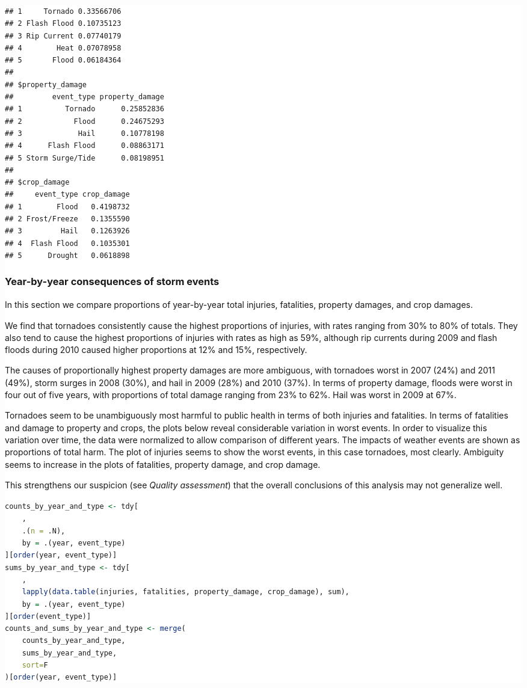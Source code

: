 ```
## 1     Tornado 0.33566706
## 2 Flash Flood 0.10735123
## 3 Rip Current 0.07740179
## 4        Heat 0.07078958
## 5       Flood 0.06184364
## 
## $property_damage
##         event_type property_damage
## 1          Tornado      0.25852836
## 2            Flood      0.24675293
## 3             Hail      0.10778198
## 4      Flash Flood      0.08863171
## 5 Storm Surge/Tide      0.08198951
## 
## $crop_damage
##     event_type crop_damage
## 1        Flood   0.4198732
## 2 Frost/Freeze   0.1355590
## 3         Hail   0.1263926
## 4  Flash Flood   0.1035301
## 5      Drought   0.0618898
```


### Year-by-year consequences of storm events

In this section we compare proportions of year-by-year total injuries, fatalities, property damages, and crop damages.

We find that tornadoes consistently cause the highest proportions of injuries, with rates ranging from 30% to 80% of totals. They also tend to cause the highest proportions of injuries with rates as high as 59%, although rip currents during 2009 and flash floods during 2010 caused higher proportions at 12% and 15%, respectively.

The causes of proportionally highest property damages are more ambiguous, with tornadoes worst in 2007 (24%) and 2011 (49%), storm surges in 2008 (30%), and hail in 2009 (28%) and 2010 (37%). In terms of property damage, floods were worst in four out of five years, with proportions of total damage ranging from 23% to 62%. Hail was worst in 2009 at 67%.

Tornadoes seem to be unambiguously most harmful to public health in terms of both injuries and fatalities. In terms of fatalities and damage to property and crops, the plots below reveal considerable variation in worst events. In order to visualize this variation over time, the data were normalized to allow comparison of different years. The impacts of weather events are shown as proportions of total harm. The plot of injuries seems to show the worst events, in this case tornadoes, most clearly. Ambiguity seems to increase in the plots of fatalities, property damage, and crop damage.

This strengthens our suspicion (see _Quality assessment_) that the overall conclusions of this analysis may not generalize well.


```r
counts_by_year_and_type <- tdy[
    ,
    .(n = .N),
    by = .(year, event_type)
][order(year, event_type)]
sums_by_year_and_type <- tdy[
    ,
    lapply(data.table(injuries, fatalities, property_damage, crop_damage), sum),
    by = .(year, event_type)
][order(event_type)]
counts_and_sums_by_year_and_type <- merge(
    counts_by_year_and_type,
    sums_by_year_and_type,
    sort=F
)[order(year, event_type)]
```